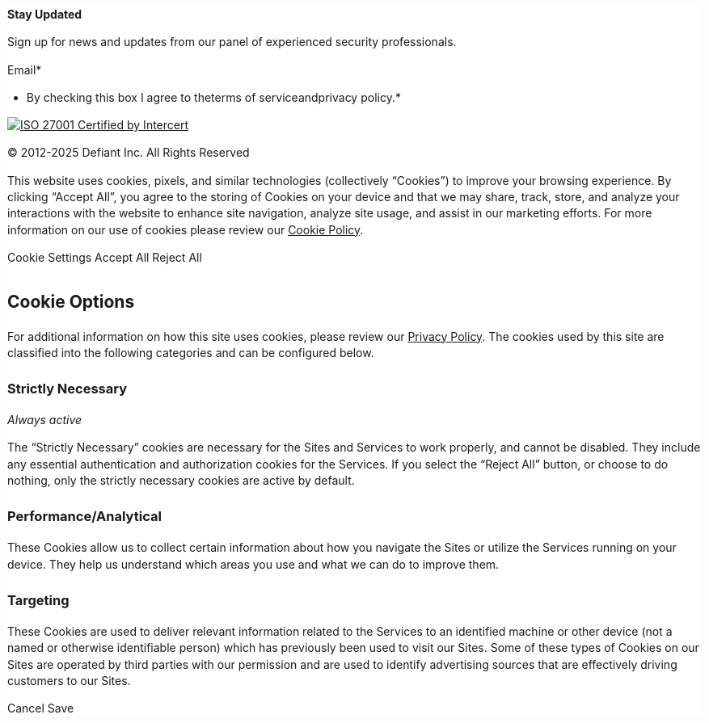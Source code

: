 

****Stay Updated****

Sign up for news and updates from our panel of experienced security professionals.

Email*

  * By checking this box I agree to theterms of serviceandprivacy policy.*



[![ISO 27001 Certified by Intercert](/img/intercert-iso-27001.png)](https://trust.defiant.com/)

© 2012-2025 Defiant Inc. All Rights Reserved 

This website uses cookies, pixels, and similar technologies (collectively “Cookies”) to improve your browsing experience. By clicking “Accept All”, you agree to the storing of Cookies on your device and that we may share, track, store, and analyze your interactions with the website to enhance site navigation, analyze site usage, and assist in our marketing efforts. For more information on our use of cookies please review our [Cookie Policy](/cookies-notice). 

Cookie Settings Accept All Reject All

## Cookie Options

For additional information on how this site uses cookies, please review our [Privacy Policy](/cookies-notice). The cookies used by this site are classified into the following categories and can be configured below.

### Strictly Necessary

_*Always active*_

The “Strictly Necessary” cookies are necessary for the Sites and Services to work properly, and cannot be disabled. They include any essential authentication and authorization cookies for the Services. If you select the “Reject All” button, or choose to do nothing, only the strictly necessary cookies are active by default.

### Performance/Analytical

These Cookies allow us to collect certain information about how you navigate the Sites or utilize the Services running on your device. They help us understand which areas you use and what we can do to improve them.

### Targeting

These Cookies are used to deliver relevant information related to the Services to an identified machine or other device (not a named or otherwise identifiable person) which has previously been used to visit our Sites. Some of these types of Cookies on our Sites are operated by third parties with our permission and are used to identify advertising sources that are effectively driving customers to our Sites.

Cancel Save